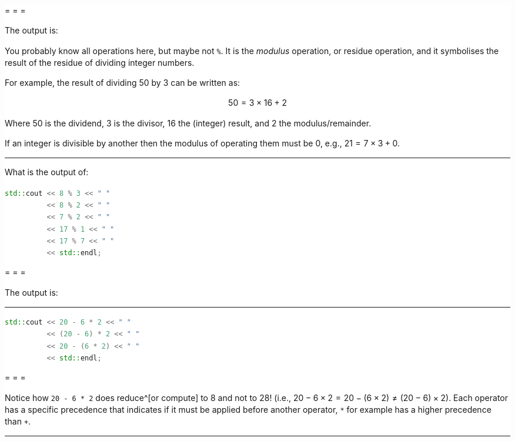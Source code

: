 = = =

The output is:

~~~output
~~~

You probably know all operations here, but maybe not `%`. It is the _modulus_ operation, or
residue operation, and it symbolises the result of the residue of dividing integer
numbers.

For example, the result of dividing $50$ by $3$ can be written as:

$$ 50 = 3 \times 16 + 2 $$

Where $50$ is the dividend, $3$ is the divisor, $16$ the (integer) result, and $2$ the
modulus/remainder.

If an integer is divisible by another then the modulus of operating them must be $0$,
e.g., $21 = 7 \times 3 + 0$.

---

What is the output of:

~~~{.cpp layout="01-simple.cc"}
std::cout << 8 % 3 << " "
          << 8 % 2 << " "
          << 7 % 2 << " "
          << 17 % 1 << " "
          << 17 % 7 << " "
          << std::endl;
~~~

= = =

The output is:

~~~output
~~~

---

~~~{.cpp layout="01-simple.cc"}
std::cout << 20 - 6 * 2 << " "
          << (20 - 6) * 2 << " "
          << 20 - (6 * 2) << " "
          << std::endl;
~~~

= = =

~~~output
~~~

Notice how `20 - 6 * 2` does reduce^[or compute] to $8$ and not to $28$! (i.e.,
$20-6 \times 2 = 20-(6 \times 2) \neq (20-6) \times 2$). Each operator has a specific
precedence that indicates if it must be applied before another operator, `*` for example
has a higher precedence than `+`.

---


[^afootnote]: this is a footnote, read all of them, they may tell you little things that
[^simplecode]: Here you can see only a snippet of the whole code. The complete code
[^toolong]: sorry, the single line is too long to show in here all at once.
[^whyactually]: Why "actually"? Well, you will find that most of the time errors
[^platformdependent]: This numbers are based on a program compiled for a 32bit computer,
[^onlyforsimpletypes]: only for the simplest values `int`, `double`, ..., but not for
[^includes]: Notice the dots (`...`) in the code above. This dots are just for notation,
[^noassign]: take care, don't confuse it with the assignment operator `=`!